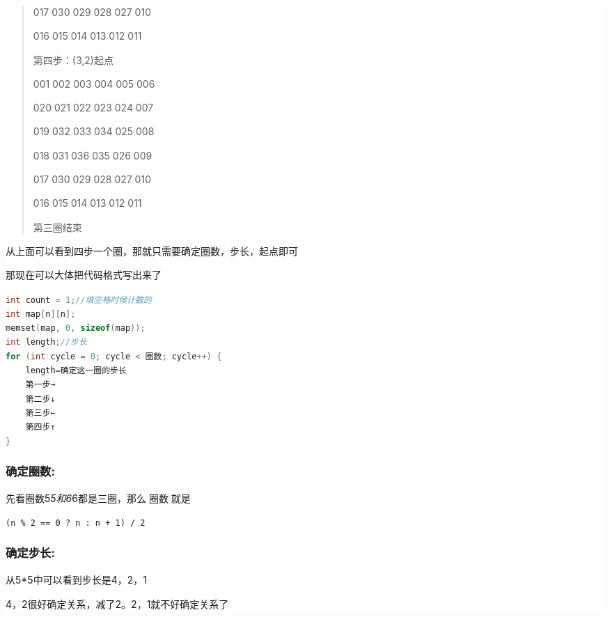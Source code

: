> 
>  017 030 029 028 027 010
> 
>  016 015 014 013 012 011
> 
>  第四步：(3,2)起点
> 
>  001 002 003 004 005 006
> 
>  020 021 022 023 024 007
> 
>  019 032 033 034 025 008
> 
>  018 031 036 035 026 009
> 
>  017 030 029 028 027 010
> 
>  016 015 014 013 012 011
> 
>  第三圈结束

从上面可以看到四步一个圈，那就只需要确定圈数，步长，起点即可

那现在可以大体把代码格式写出来了

```cpp
int count = 1;//填空格时候计数的
int map[n][n];
memset(map, 0, sizeof(map));
int length;//步长
for (int cycle = 0; cycle < 圈数; cycle++) {
    length=确定这一圈的步长
    第一步→
    第二步↓
    第三步←
    第四步↑
}
```



### 确定圈数:

先看圈数5*5和6*6都是三圈，那么  圈数  就是

```
(n % 2 == 0 ? n : n + 1) / 2
```



### 确定步长:

从5*5中可以看到步长是4，2，1

4，2很好确定关系，减了2。2，1就不好确定关系了
